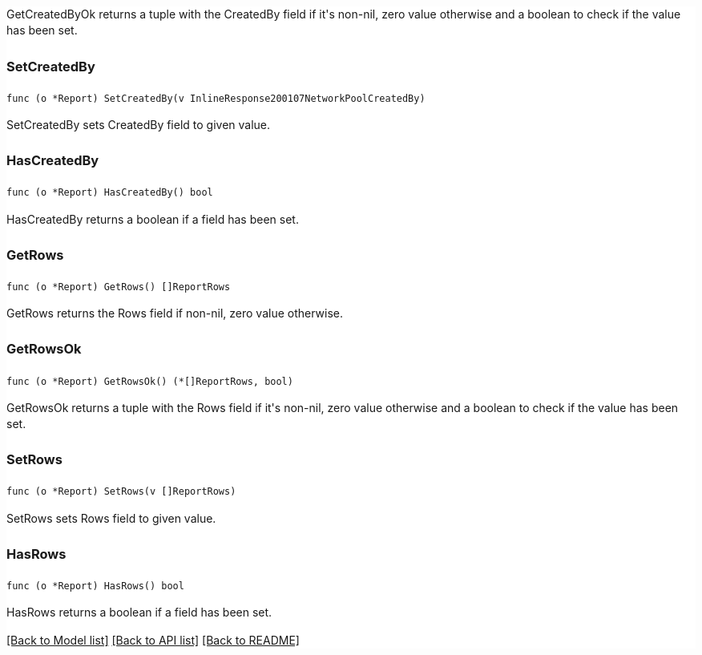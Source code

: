 GetCreatedByOk returns a tuple with the CreatedBy field if it's non-nil, zero value otherwise
and a boolean to check if the value has been set.

### SetCreatedBy

`func (o *Report) SetCreatedBy(v InlineResponse200107NetworkPoolCreatedBy)`

SetCreatedBy sets CreatedBy field to given value.

### HasCreatedBy

`func (o *Report) HasCreatedBy() bool`

HasCreatedBy returns a boolean if a field has been set.

### GetRows

`func (o *Report) GetRows() []ReportRows`

GetRows returns the Rows field if non-nil, zero value otherwise.

### GetRowsOk

`func (o *Report) GetRowsOk() (*[]ReportRows, bool)`

GetRowsOk returns a tuple with the Rows field if it's non-nil, zero value otherwise
and a boolean to check if the value has been set.

### SetRows

`func (o *Report) SetRows(v []ReportRows)`

SetRows sets Rows field to given value.

### HasRows

`func (o *Report) HasRows() bool`

HasRows returns a boolean if a field has been set.


[[Back to Model list]](../README.md#documentation-for-models) [[Back to API list]](../README.md#documentation-for-api-endpoints) [[Back to README]](../README.md)


